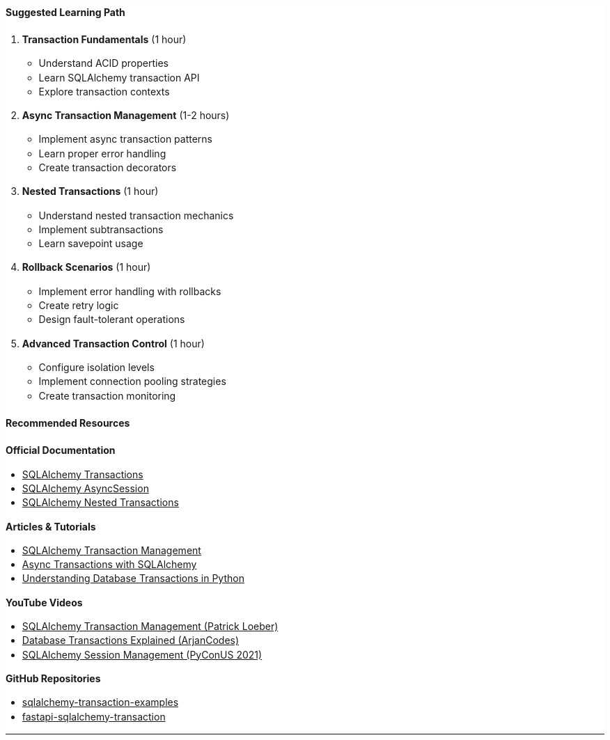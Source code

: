 #### Suggested Learning Path
1. **Transaction Fundamentals** (1 hour)
   - Understand ACID properties
   - Learn SQLAlchemy transaction API
   - Explore transaction contexts

2. **Async Transaction Management** (1-2 hours)
   - Implement async transaction patterns
   - Learn proper error handling
   - Create transaction decorators

3. **Nested Transactions** (1 hour)
   - Understand nested transaction mechanics
   - Implement subtransactions
   - Learn savepoint usage

4. **Rollback Scenarios** (1 hour)
   - Implement error handling with rollbacks
   - Create retry logic
   - Design fault-tolerant operations

5. **Advanced Transaction Control** (1 hour)
   - Configure isolation levels
   - Implement connection pooling strategies
   - Create transaction monitoring

#### Recommended Resources

**Official Documentation**
- [SQLAlchemy Transactions](https://docs.sqlalchemy.org/en/20/orm/session_transaction.html)
- [SQLAlchemy AsyncSession](https://docs.sqlalchemy.org/en/20/orm/extensions/asyncio.html#sqlalchemy.ext.asyncio.AsyncSession)
- [SQLAlchemy Nested Transactions](https://docs.sqlalchemy.org/en/20/orm/session_transaction.html#nested-transactions)

**Articles & Tutorials**
- [SQLAlchemy Transaction Management](https://medium.com/@johndcobb/transaction-management-in-sqlalchemy-5b8294a8964)
- [Async Transactions with SQLAlchemy](https://dev.to/fanimokhtar/managing-transactions-in-fastapi-with-sqlalchemy-2n28)
- [Understanding Database Transactions in Python](https://medium.com/@alexandre.laplante/database-transactions-in-python-with-sqlalchemy-ef7c8c764a9e)

**YouTube Videos**
- [SQLAlchemy Transaction Management (Patrick Loeber)](https://www.youtube.com/watch?v=2g1ZjN1NCmM)
- [Database Transactions Explained (ArjanCodes)](https://www.youtube.com/watch?v=AzBCUf0Ej1c)
- [SQLAlchemy Session Management (PyConUS 2021)](https://www.youtube.com/watch?v=prO1c_Wq8YM)

**GitHub Repositories**
- [sqlalchemy-transaction-examples](https://github.com/sqlalchemy/sqlalchemy/tree/main/examples/transaction)
- [fastapi-sqlalchemy-transaction](https://github.com/tiangolo/full-stack-fastapi-postgresql/blob/master/backend/app/app/db/base.py)

---
